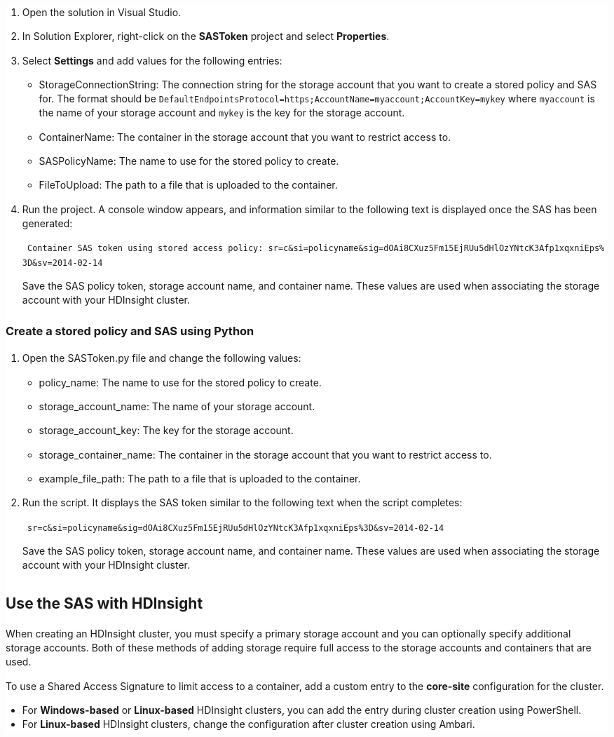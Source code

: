 1. Open the solution in Visual Studio.

2. In Solution Explorer, right-click on the **SASToken** project and select **Properties**.

3. Select **Settings** and add values for the following entries:

   * StorageConnectionString: The connection string for the storage account that you want to create a stored policy and SAS for. The format should be `DefaultEndpointsProtocol=https;AccountName=myaccount;AccountKey=mykey` where `myaccount` is the name of your storage account and `mykey` is the key for the storage account.

   * ContainerName: The container in the storage account that you want to restrict access to.

   * SASPolicyName: The name to use for the stored policy to create.

   * FileToUpload: The path to a file that is uploaded to the container.

4. Run the project. A console window appears, and information similar to the following text is displayed once the SAS has been generated:

        Container SAS token using stored access policy: sr=c&si=policyname&sig=dOAi8CXuz5Fm15EjRUu5dHlOzYNtcK3Afp1xqxniEps%3D&sv=2014-02-14

    Save the SAS policy token, storage account name, and container name. These values are used when associating the storage account with your HDInsight cluster.

### Create a stored policy and SAS using Python

1. Open the SASToken.py file and change the following values:

   * policy\_name: The name to use for the stored policy to create.

   * storage\_account\_name: The name of your storage account.

   * storage\_account\_key: The key for the storage account.

   * storage\_container\_name: The container in the storage account that you want to restrict access to.

   * example\_file\_path: The path to a file that is uploaded to the container.

2. Run the script. It displays the SAS token similar to the following text when the script completes:

        sr=c&si=policyname&sig=dOAi8CXuz5Fm15EjRUu5dHlOzYNtcK3Afp1xqxniEps%3D&sv=2014-02-14

    Save the SAS policy token, storage account name, and container name. These values are used when associating the storage account with your HDInsight cluster.

## Use the SAS with HDInsight

When creating an HDInsight cluster, you must specify a primary storage account and you can optionally specify additional storage accounts. Both of these methods of adding storage require full access to the storage accounts and containers that are used.

To use a Shared Access Signature to limit access to a container, add a custom entry to the **core-site** configuration for the cluster.

* For **Windows-based** or **Linux-based** HDInsight clusters, you can add the entry during cluster creation using PowerShell.
* For **Linux-based** HDInsight clusters, change the configuration after cluster creation using Ambari.
